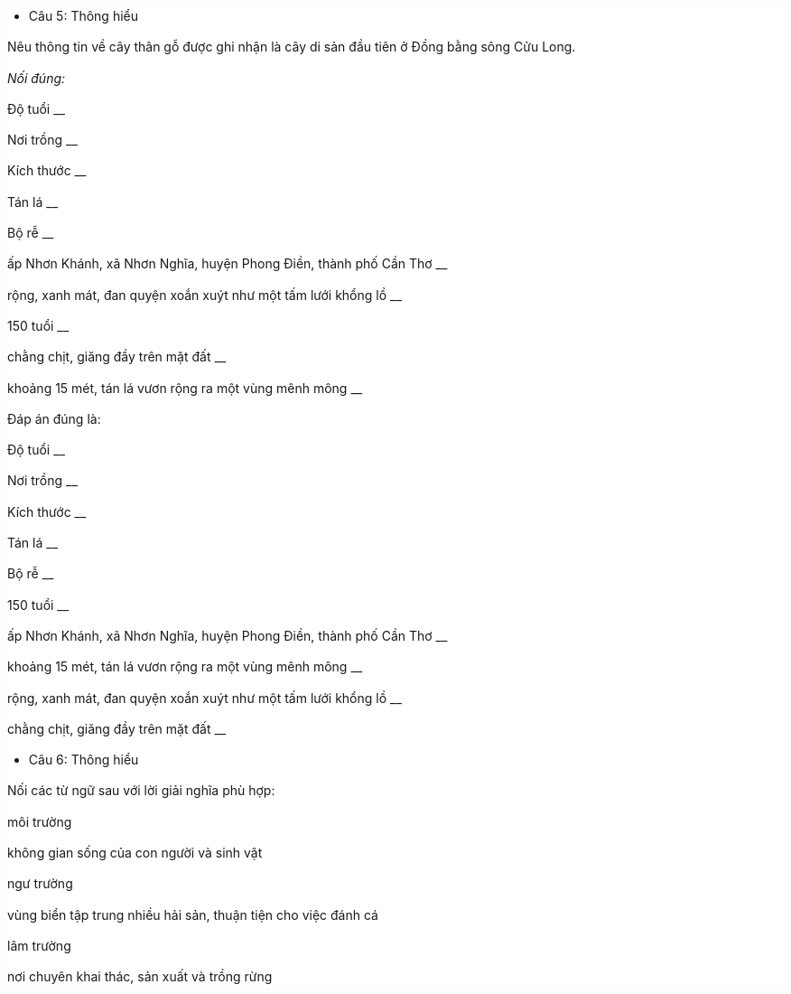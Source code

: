 

* Câu 5:  Thông hiểu

Nêu thông tin về cây thân gỗ được ghi nhận là cây di sản đầu tiên ở Đồng bằng sông Cửu Long.

_Nối đúng:_

Độ tuổi  __

Nơi trồng __

Kích thước __

Tán lá __

Bộ rễ __

ấp Nhơn Khánh, xã Nhơn Nghĩa, huyện Phong Điền, thành phố Cần Thơ __

rộng, xanh mát, đan quyện xoắn xuýt như một tấm lưới khổng lồ __

150 tuổi __

chằng chịt, giăng đầy trên mặt đất __

khoảng 15 mét, tán lá vươn rộng ra một vùng mênh mông __

Đáp án đúng là:

Độ tuổi __

Nơi trồng __

Kích thước __

Tán lá __

Bộ rễ __

150 tuổi __

ấp Nhơn Khánh, xã Nhơn Nghĩa, huyện Phong Điền, thành phố Cần Thơ __

khoảng 15 mét, tán lá vươn rộng ra một vùng mênh mông __

rộng, xanh mát, đan quyện xoắn xuýt như một tấm lưới khổng lồ __

chằng chịt, giăng đầy trên mặt đất __

* Câu 6: Thông hiểu

Nối các từ ngữ sau với lời giải nghĩa phù hợp:

môi trường 

không gian sống của con người và sinh vật 

ngư trường 

vùng biển tập trung nhiều hải sản, thuận tiện cho việc đánh cá 

lâm trường 

nơi chuyên khai thác, sản xuất và trồng rừng 
